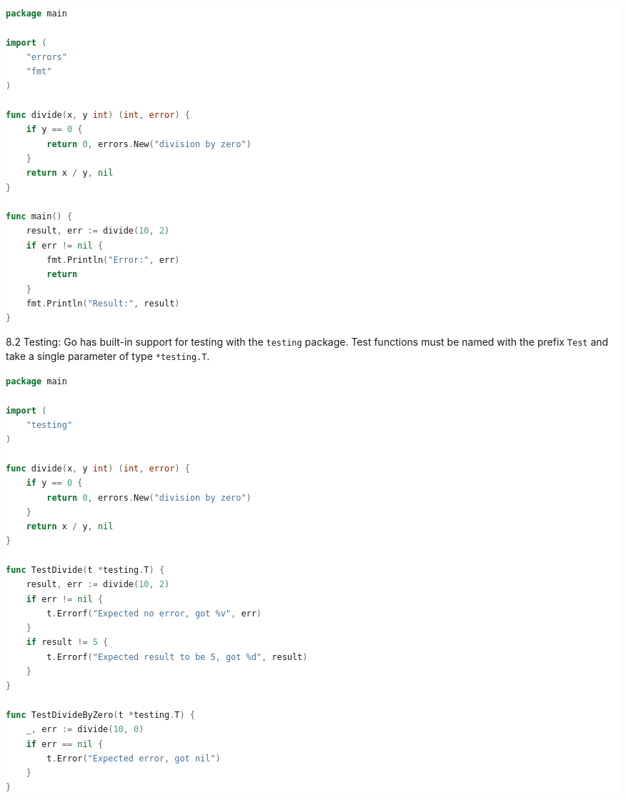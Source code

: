 ```go
package main

import (
    "errors"
    "fmt"
)

func divide(x, y int) (int, error) {
    if y == 0 {
        return 0, errors.New("division by zero")
    }
    return x / y, nil
}

func main() {
    result, err := divide(10, 2)
    if err != nil {
        fmt.Println("Error:", err)
        return
    }
    fmt.Println("Result:", result)
}
```

8.2 Testing:
Go has built-in support for testing with the `testing` package. Test functions must be named with the prefix `Test` and take a single parameter of type `*testing.T`.

```go
package main

import (
    "testing"
)

func divide(x, y int) (int, error) {
    if y == 0 {
        return 0, errors.New("division by zero")
    }
    return x / y, nil
}

func TestDivide(t *testing.T) {
    result, err := divide(10, 2)
    if err != nil {
        t.Errorf("Expected no error, got %v", err)
    }
    if result != 5 {
        t.Errorf("Expected result to be 5, got %d", result)
    }
}

func TestDivideByZero(t *testing.T) {
    _, err := divide(10, 0)
    if err == nil {
        t.Error("Expected error, got nil")
    }
}
```
